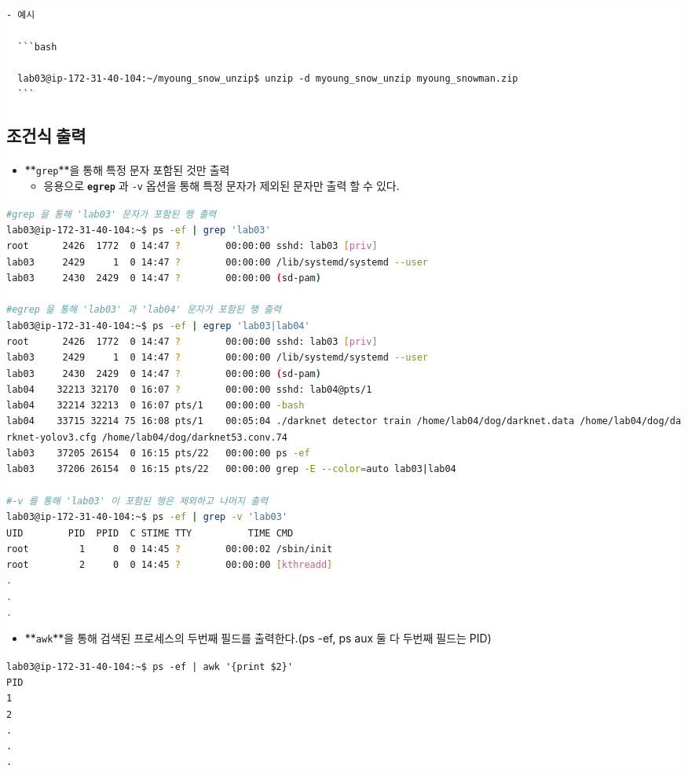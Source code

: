     - 예시

      ```bash
      
      lab03@ip-172-31-40-104:~/myoung_snow_unzip$ unzip -d myoung_snow_unzip myoung_snowman.zip
      ```

      

## 조건식 출력

- **`grep`**을 통해 특정 문자 포함된 것만 출력
  - 응용으로 **`egrep`** 과 `-v` 옵션을 통해 특정 문자가 제외된 문자만 출력 할 수 있다. 

```bash
#grep 을 통해 'lab03' 문자가 포함된 행 출력
lab03@ip-172-31-40-104:~$ ps -ef | grep 'lab03'
root      2426  1772  0 14:47 ?        00:00:00 sshd: lab03 [priv]
lab03     2429     1  0 14:47 ?        00:00:00 /lib/systemd/systemd --user
lab03     2430  2429  0 14:47 ?        00:00:00 (sd-pam)

#egrep 을 통해 'lab03' 과 'lab04' 문자가 포함된 행 출력
lab03@ip-172-31-40-104:~$ ps -ef | egrep 'lab03|lab04'
root      2426  1772  0 14:47 ?        00:00:00 sshd: lab03 [priv]
lab03     2429     1  0 14:47 ?        00:00:00 /lib/systemd/systemd --user
lab03     2430  2429  0 14:47 ?        00:00:00 (sd-pam)
lab04    32213 32170  0 16:07 ?        00:00:00 sshd: lab04@pts/1
lab04    32214 32213  0 16:07 pts/1    00:00:00 -bash
lab04    33715 32214 75 16:08 pts/1    00:05:04 ./darknet detector train /home/lab04/dog/darknet.data /home/lab04/dog/darknet-yolov3.cfg /home/lab04/dog/darknet53.conv.74
lab03    37205 26154  0 16:15 pts/22   00:00:00 ps -ef
lab03    37206 26154  0 16:15 pts/22   00:00:00 grep -E --color=auto lab03|lab04

#-v 를 통해 'lab03' 이 포함된 행은 제외하고 나머지 출력
lab03@ip-172-31-40-104:~$ ps -ef | grep -v 'lab03'
UID        PID  PPID  C STIME TTY          TIME CMD
root         1     0  0 14:45 ?        00:00:02 /sbin/init
root         2     0  0 14:45 ?        00:00:00 [kthreadd]
.
.
.
```



- **`awk`**을 통해 검색된 프로세스의 두번째 필드를 출력한다.(ps -ef, ps aux 둘 다 두번째 필드는 PID)

```
lab03@ip-172-31-40-104:~$ ps -ef | awk '{print $2}'
PID
1
2
.
.
.
```
